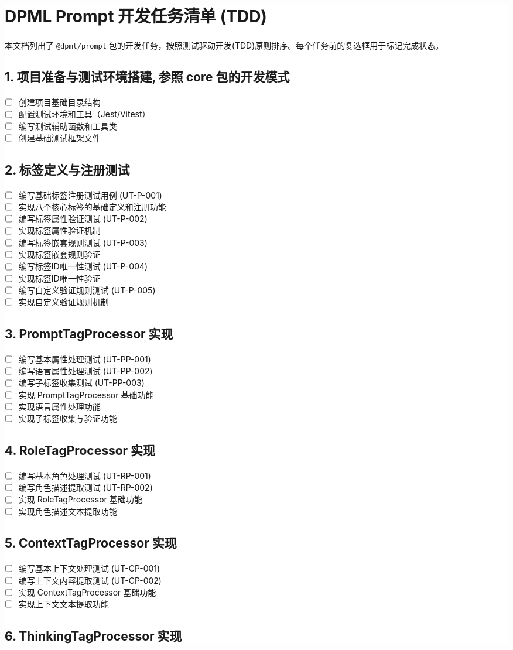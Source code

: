 # DPML Prompt 开发任务清单 (TDD)

本文档列出了 `@dpml/prompt` 包的开发任务，按照测试驱动开发(TDD)原则排序。每个任务前的复选框用于标记完成状态。

## 1. 项目准备与测试环境搭建, 参照 core 包的开发模式

- [ ] 创建项目基础目录结构
- [ ] 配置测试环境和工具（Jest/Vitest）
- [ ] 编写测试辅助函数和工具类
- [ ] 创建基础测试框架文件

## 2. 标签定义与注册测试

- [ ] 编写基础标签注册测试用例 (UT-P-001)
- [ ] 实现八个核心标签的基础定义和注册功能
- [ ] 编写标签属性验证测试 (UT-P-002)
- [ ] 实现标签属性验证机制
- [ ] 编写标签嵌套规则测试 (UT-P-003)
- [ ] 实现标签嵌套规则验证
- [ ] 编写标签ID唯一性测试 (UT-P-004)
- [ ] 实现标签ID唯一性验证
- [ ] 编写自定义验证规则测试 (UT-P-005)
- [ ] 实现自定义验证规则机制

## 3. PromptTagProcessor 实现

- [ ] 编写基本属性处理测试 (UT-PP-001)
- [ ] 编写语言属性处理测试 (UT-PP-002)
- [ ] 编写子标签收集测试 (UT-PP-003)
- [ ] 实现 PromptTagProcessor 基础功能
- [ ] 实现语言属性处理功能
- [ ] 实现子标签收集与验证功能

## 4. RoleTagProcessor 实现

- [ ] 编写基本角色处理测试 (UT-RP-001)
- [ ] 编写角色描述提取测试 (UT-RP-002)
- [ ] 实现 RoleTagProcessor 基础功能
- [ ] 实现角色描述文本提取功能

## 5. ContextTagProcessor 实现

- [ ] 编写基本上下文处理测试 (UT-CP-001)
- [ ] 编写上下文内容提取测试 (UT-CP-002)
- [ ] 实现 ContextTagProcessor 基础功能
- [ ] 实现上下文文本提取功能

## 6. ThinkingTagProcessor 实现
